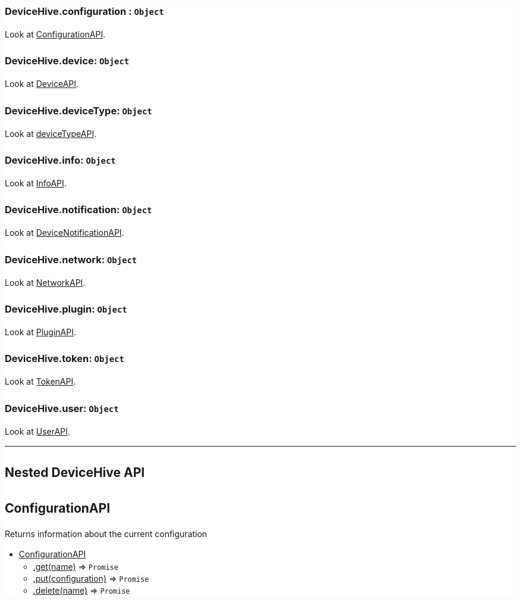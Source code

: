 <a name="DeviceHive.configuration"></a>
### DeviceHive.configuration : <code>Object</code>
Look at [ConfigurationAPI](#ConfigurationAPI).

<a name="DeviceHive.device"></a>
### DeviceHive.device: <code>Object</code>
Look at [DeviceAPI](#DeviceAPI).

<a name="DeviceHive.deviceType"></a>
### DeviceHive.deviceType: <code>Object</code>
Look at [deviceTypeAPI](#DeviceTypeAPI).


<a name="DeviceHive.info"></a>
### DeviceHive.info: <code>Object</code>
Look at [InfoAPI](#InfoAPI).

<a name="DeviceHive.notification"></a>
### DeviceHive.notification: <code>Object</code>
Look at [DeviceNotificationAPI](#DeviceNotificationAPI).

<a name="DeviceHive.network"></a>
### DeviceHive.network: <code>Object</code>
Look at [NetworkAPI](#NetworkAPI).

<a name="DeviceHive.plugin"></a>
### DeviceHive.plugin: <code>Object</code>
Look at [PluginAPI](#PluginAPI).

<a name="DeviceHive.token"></a>
### DeviceHive.token: <code>Object</code>
Look at [TokenAPI](#TokenAPI).

<a name="DeviceHive.user"></a>
### DeviceHive.user: <code>Object</code>
Look at [UserAPI](#UserAPI).


---

## Nested DeviceHive API


<a name="ConfigurationAPI"></a>

## ConfigurationAPI
Returns information about the current configuration


* [ConfigurationAPI](#ConfigurationAPI)
    * [.get(name)](#ConfigurationAPI+get) ⇒ <code>Promise</code>
    * [.put(configuration)](#ConfigurationAPI+put) ⇒ <code>Promise</code>
    * [.delete(name)](#ConfigurationAPI+delete) ⇒ <code>Promise</code>

